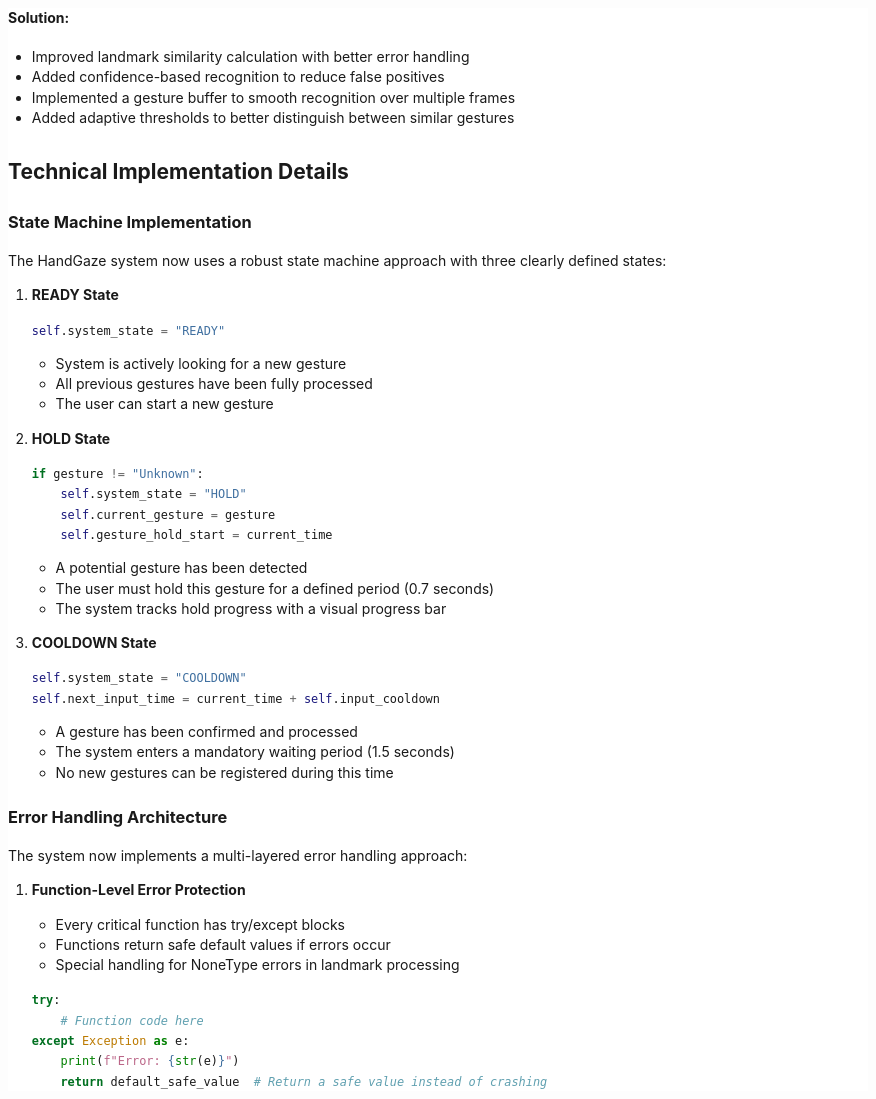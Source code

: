 #### Solution:
- Improved landmark similarity calculation with better error handling
- Added confidence-based recognition to reduce false positives
- Implemented a gesture buffer to smooth recognition over multiple frames
- Added adaptive thresholds to better distinguish between similar gestures

## Technical Implementation Details

### State Machine Implementation

The HandGaze system now uses a robust state machine approach with three clearly defined states:

1. **READY State**
   ```python
   self.system_state = "READY"
   ```
   - System is actively looking for a new gesture
   - All previous gestures have been fully processed
   - The user can start a new gesture

2. **HOLD State**
   ```python
   if gesture != "Unknown":
       self.system_state = "HOLD"
       self.current_gesture = gesture
       self.gesture_hold_start = current_time
   ```
   - A potential gesture has been detected
   - The user must hold this gesture for a defined period (0.7 seconds)
   - The system tracks hold progress with a visual progress bar

3. **COOLDOWN State**
   ```python
   self.system_state = "COOLDOWN"
   self.next_input_time = current_time + self.input_cooldown
   ```
   - A gesture has been confirmed and processed
   - The system enters a mandatory waiting period (1.5 seconds)
   - No new gestures can be registered during this time

### Error Handling Architecture

The system now implements a multi-layered error handling approach:

1. **Function-Level Error Protection**
   - Every critical function has try/except blocks
   - Functions return safe default values if errors occur
   - Special handling for NoneType errors in landmark processing

   ```python
   try:
       # Function code here
   except Exception as e:
       print(f"Error: {str(e)}")
       return default_safe_value  # Return a safe value instead of crashing
   ```
